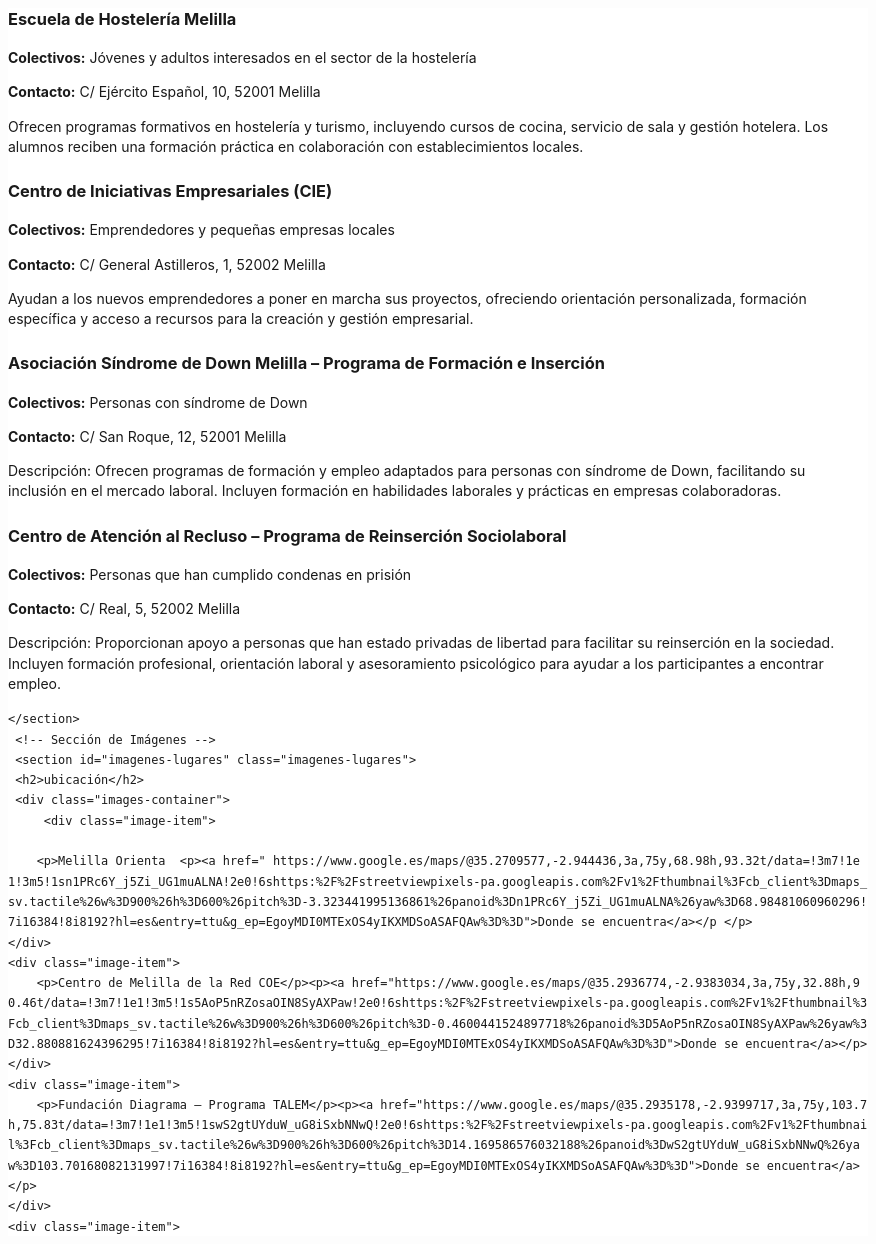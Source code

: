
<div class="resource" data-type="Empleo y Formación">
<h3>Escuela de Hostelería Melilla</h3>
<p><strong>Colectivos:</strong> Jóvenes y adultos interesados en el sector de la hostelería</p>
<p><strong>Contacto:</strong> C/ Ejército Español, 10, 52001 Melilla</p>
<p>Ofrecen programas formativos en hostelería y turismo, incluyendo cursos de cocina, servicio de sala y gestión hotelera. Los alumnos reciben una formación práctica en colaboración con establecimientos locales.</p>
</div>


<div class="resource" data-type="Orientación e inserción sociolaboral">
<h3>Centro de Iniciativas Empresariales (CIE)</h3>
<p><strong>Colectivos:</strong> Emprendedores y pequeñas empresas locales</p>
<p><strong>Contacto:</strong> C/ General Astilleros, 1, 52002 Melilla</p>
<p>Ayudan a los nuevos emprendedores a poner en marcha sus proyectos, ofreciendo orientación personalizada, formación específica y acceso a recursos para la creación y gestión empresarial.</p>
</div>

<div class="resource" data-type="Inserción sociolaboral y formación">
<h3>Asociación Síndrome de Down Melilla – Programa de Formación e Inserción</h3>
<p><strong>Colectivos:</strong> Personas con síndrome de Down</p>
<p><strong>Contacto:</strong> C/ San Roque, 12, 52001 Melilla</p>
<p>Descripción: Ofrecen programas de formación y empleo adaptados para personas con síndrome de Down, facilitando su inclusión en el mercado laboral. Incluyen formación en habilidades laborales y prácticas en empresas colaboradoras.</p>
</div>


<div class="resource" data-type="Programas de inserción sociolaboral">
<h3>Centro de Atención al Recluso – Programa de Reinserción Sociolaboral</h3>
<p><strong>Colectivos:</strong> Personas que han cumplido condenas en prisión</p>
<p><strong>Contacto:</strong> C/ Real, 5, 52002 Melilla</p>
<p>Descripción: Proporcionan apoyo a personas que han estado privadas de libertad para facilitar su reinserción en la sociedad. Incluyen formación profesional, orientación laboral y asesoramiento psicológico para ayudar a los participantes a encontrar empleo.</p>
</div>


    </section>
     <!-- Sección de Imágenes -->
     <section id="imagenes-lugares" class="imagenes-lugares">
     <h2>ubicación</h2>
     <div class="images-container">
         <div class="image-item">
 
        <p>Melilla Orienta  <p><a href=" https://www.google.es/maps/@35.2709577,-2.944436,3a,75y,68.98h,93.32t/data=!3m7!1e1!3m5!1sn1PRc6Y_j5Zi_UG1muALNA!2e0!6shttps:%2F%2Fstreetviewpixels-pa.googleapis.com%2Fv1%2Fthumbnail%3Fcb_client%3Dmaps_sv.tactile%26w%3D900%26h%3D600%26pitch%3D-3.323441995136861%26panoid%3Dn1PRc6Y_j5Zi_UG1muALNA%26yaw%3D68.98481060960296!7i16384!8i8192?hl=es&entry=ttu&g_ep=EgoyMDI0MTExOS4yIKXMDSoASAFQAw%3D%3D">Donde se encuentra</a></p </p>
    </div>
    <div class="image-item">
        <p>Centro de Melilla de la Red COE</p><p><a href="https://www.google.es/maps/@35.2936774,-2.9383034,3a,75y,32.88h,90.46t/data=!3m7!1e1!3m5!1s5AoP5nRZosaOIN8SyAXPaw!2e0!6shttps:%2F%2Fstreetviewpixels-pa.googleapis.com%2Fv1%2Fthumbnail%3Fcb_client%3Dmaps_sv.tactile%26w%3D900%26h%3D600%26pitch%3D-0.4600441524897718%26panoid%3D5AoP5nRZosaOIN8SyAXPaw%26yaw%3D32.880881624396295!7i16384!8i8192?hl=es&entry=ttu&g_ep=EgoyMDI0MTExOS4yIKXMDSoASAFQAw%3D%3D">Donde se encuentra</a></p>
    </div>
    <div class="image-item">
        <p>Fundación Diagrama – Programa TALEM</p><p><a href="https://www.google.es/maps/@35.2935178,-2.9399717,3a,75y,103.7h,75.83t/data=!3m7!1e1!3m5!1swS2gtUYduW_uG8iSxbNNwQ!2e0!6shttps:%2F%2Fstreetviewpixels-pa.googleapis.com%2Fv1%2Fthumbnail%3Fcb_client%3Dmaps_sv.tactile%26w%3D900%26h%3D600%26pitch%3D14.169586576032188%26panoid%3DwS2gtUYduW_uG8iSxbNNwQ%26yaw%3D103.70168082131997!7i16384!8i8192?hl=es&entry=ttu&g_ep=EgoyMDI0MTExOS4yIKXMDSoASAFQAw%3D%3D">Donde se encuentra</a></p>
    </div>
    <div class="image-item">
